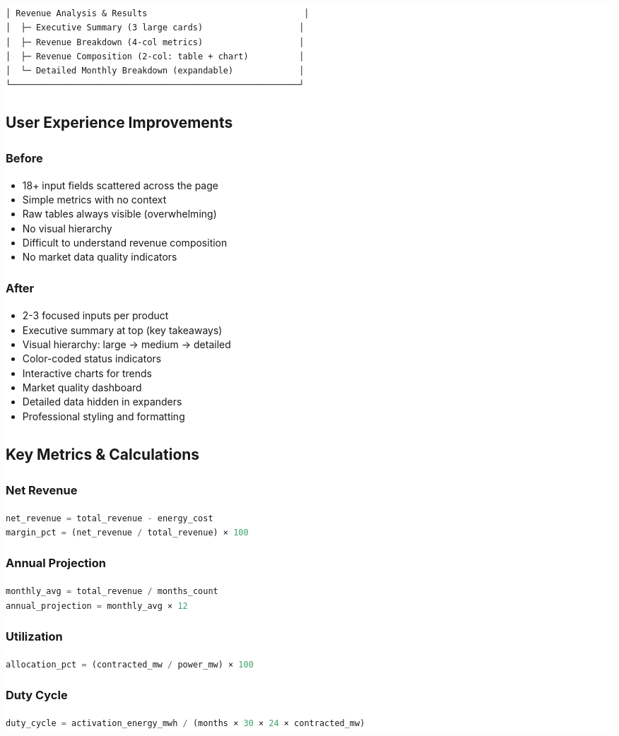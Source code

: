 ```
│ Revenue Analysis & Results                               │
│  ├─ Executive Summary (3 large cards)                   │
│  ├─ Revenue Breakdown (4-col metrics)                   │
│  ├─ Revenue Composition (2-col: table + chart)          │
│  └─ Detailed Monthly Breakdown (expandable)             │
└─────────────────────────────────────────────────────────┘
```

## User Experience Improvements

### Before
- 18+ input fields scattered across the page
- Simple metrics with no context
- Raw tables always visible (overwhelming)
- No visual hierarchy
- Difficult to understand revenue composition
- No market data quality indicators

### After
- 2-3 focused inputs per product
- Executive summary at top (key takeaways)
- Visual hierarchy: large → medium → detailed
- Color-coded status indicators
- Interactive charts for trends
- Market quality dashboard
- Detailed data hidden in expanders
- Professional styling and formatting

## Key Metrics & Calculations

### Net Revenue
```python
net_revenue = total_revenue - energy_cost
margin_pct = (net_revenue / total_revenue) × 100
```

### Annual Projection
```python
monthly_avg = total_revenue / months_count
annual_projection = monthly_avg × 12
```

### Utilization
```python
allocation_pct = (contracted_mw / power_mw) × 100
```

### Duty Cycle
```python
duty_cycle = activation_energy_mwh / (months × 30 × 24 × contracted_mw)
```

